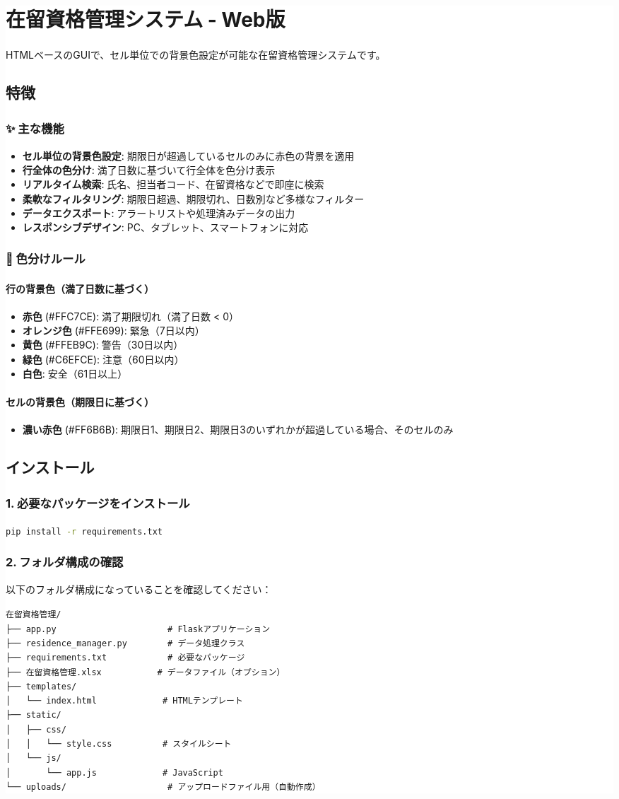 # 在留資格管理システム - Web版

HTMLベースのGUIで、セル単位での背景色設定が可能な在留資格管理システムです。

## 特徴

### ✨ 主な機能

- **セル単位の背景色設定**: 期限日が超過しているセルのみに赤色の背景を適用
- **行全体の色分け**: 満了日数に基づいて行全体を色分け表示
- **リアルタイム検索**: 氏名、担当者コード、在留資格などで即座に検索
- **柔軟なフィルタリング**: 期限日超過、期限切れ、日数別など多様なフィルター
- **データエクスポート**: アラートリストや処理済みデータの出力
- **レスポンシブデザイン**: PC、タブレット、スマートフォンに対応

### 🎨 色分けルール

#### 行の背景色（満了日数に基づく）
- **赤色** (#FFC7CE): 満了期限切れ（満了日数 < 0）
- **オレンジ色** (#FFE699): 緊急（7日以内）
- **黄色** (#FFEB9C): 警告（30日以内）
- **緑色** (#C6EFCE): 注意（60日以内）
- **白色**: 安全（61日以上）

#### セルの背景色（期限日に基づく）
- **濃い赤色** (#FF6B6B): 期限日1、期限日2、期限日3のいずれかが超過している場合、そのセルのみ

## インストール

### 1. 必要なパッケージをインストール

```bash
pip install -r requirements.txt
```

### 2. フォルダ構成の確認

以下のフォルダ構成になっていることを確認してください：

```
在留資格管理/
├── app.py                      # Flaskアプリケーション
├── residence_manager.py        # データ処理クラス
├── requirements.txt            # 必要なパッケージ
├── 在留資格管理.xlsx           # データファイル（オプション）
├── templates/
│   └── index.html             # HTMLテンプレート
├── static/
│   ├── css/
│   │   └── style.css          # スタイルシート
│   └── js/
│       └── app.js             # JavaScript
└── uploads/                    # アップロードファイル用（自動作成）
```
